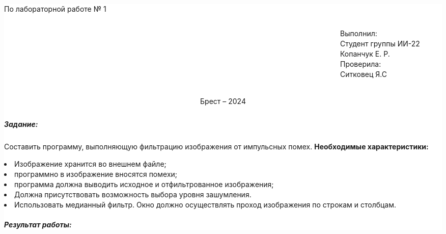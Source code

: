 По лабораторной работе № 1
</p>
<div style="width: 100%; display: flex; justify-content: right;">
<p style="width: 200px; line-height: 20px;">
Выполнил:
<br>
Cтудент группы ИИ-22
<br>
Копанчук Е. Р.
<br>
Проверила:
<br>
Ситковец Я.С
</p>
</div>
<p style="text-align: center; line-height: 30px;">
Брест – 2024
</p>

<h5>Задание:</h5>
<p style="line-height: 20px;">
Составить программу, выполняющую фильтрацию изображения от импульсных помех.
<span style="font-weight: bold;">Необходимые характеристики:</span>
<div style="line-height: 20px;">
<li>Изображение хранится во внешнем файле;</li>
<li>программно в изображение вносятся помехи;</li>
<li>программа должна выводить исходное и отфильтрованное изображения;</li>
<li>Должна присутствовать возможность выбора уровня зашумления.</li>
<li>Использовать медианный фильтр. Окно должно осуществлять проход изображения по строкам и столбцам.</li>
</div>

<h5>Результат работы:</h5>

<div style="width: 100%; text-align: center;">